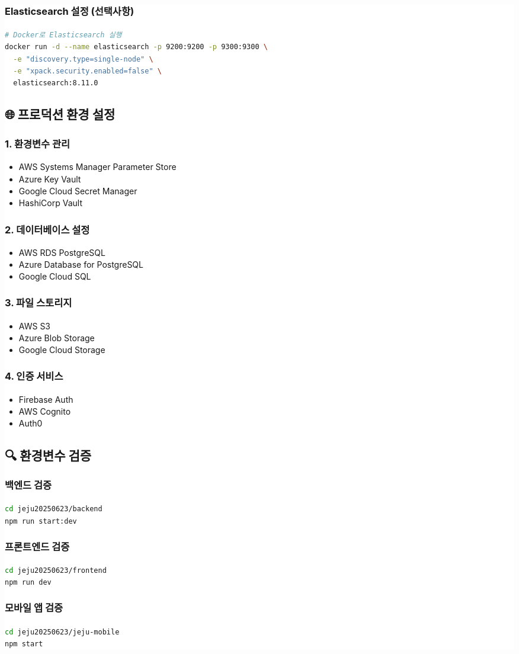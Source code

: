 ### Elasticsearch 설정 (선택사항)
```bash
# Docker로 Elasticsearch 실행
docker run -d --name elasticsearch -p 9200:9200 -p 9300:9300 \
  -e "discovery.type=single-node" \
  -e "xpack.security.enabled=false" \
  elasticsearch:8.11.0
```

## 🌐 프로덕션 환경 설정

### 1. 환경변수 관리
- AWS Systems Manager Parameter Store
- Azure Key Vault
- Google Cloud Secret Manager
- HashiCorp Vault

### 2. 데이터베이스 설정
- AWS RDS PostgreSQL
- Azure Database for PostgreSQL
- Google Cloud SQL

### 3. 파일 스토리지
- AWS S3
- Azure Blob Storage
- Google Cloud Storage

### 4. 인증 서비스
- Firebase Auth
- AWS Cognito
- Auth0

## 🔍 환경변수 검증

### 백엔드 검증
```bash
cd jeju20250623/backend
npm run start:dev
```

### 프론트엔드 검증
```bash
cd jeju20250623/frontend
npm run dev
```

### 모바일 앱 검증
```bash
cd jeju20250623/jeju-mobile
npm start
```
